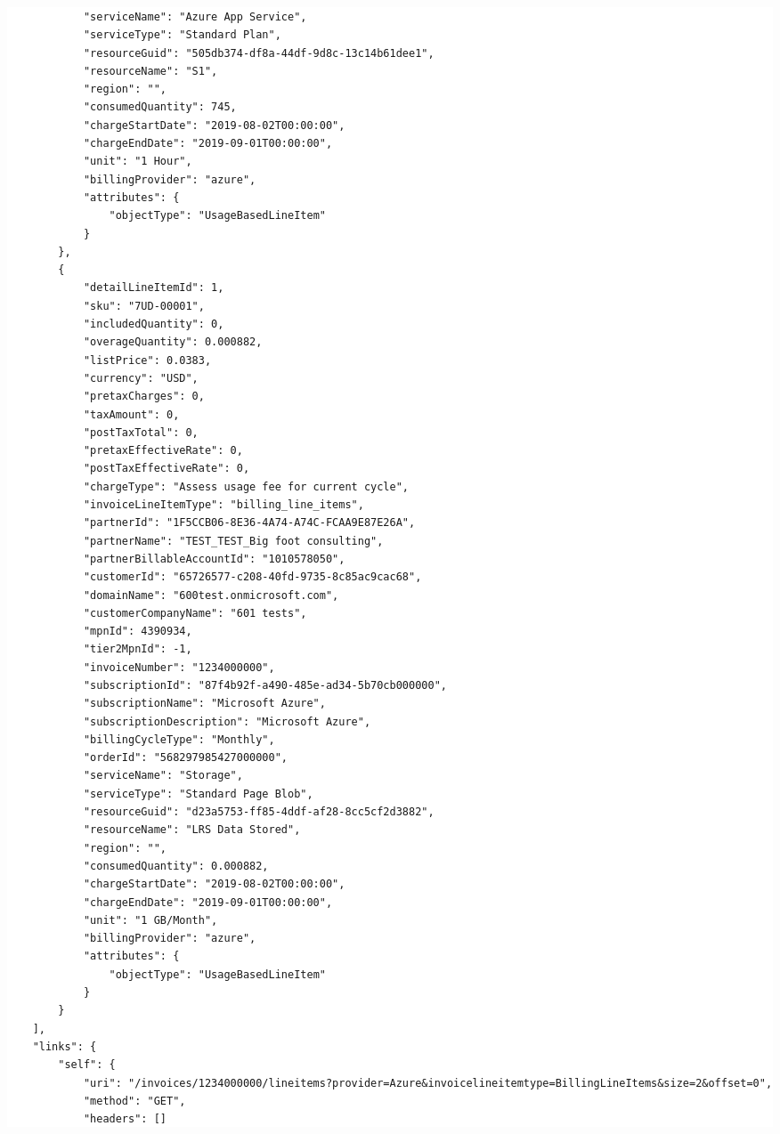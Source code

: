 ```http
            "serviceName": "Azure App Service",
            "serviceType": "Standard Plan",
            "resourceGuid": "505db374-df8a-44df-9d8c-13c14b61dee1",
            "resourceName": "S1",
            "region": "",
            "consumedQuantity": 745,
            "chargeStartDate": "2019-08-02T00:00:00",
            "chargeEndDate": "2019-09-01T00:00:00",
            "unit": "1 Hour",
            "billingProvider": "azure",
            "attributes": {
                "objectType": "UsageBasedLineItem"
            }
        },
        {
            "detailLineItemId": 1,
            "sku": "7UD-00001",
            "includedQuantity": 0,
            "overageQuantity": 0.000882,
            "listPrice": 0.0383,
            "currency": "USD",
            "pretaxCharges": 0,
            "taxAmount": 0,
            "postTaxTotal": 0,
            "pretaxEffectiveRate": 0,
            "postTaxEffectiveRate": 0,
            "chargeType": "Assess usage fee for current cycle",
            "invoiceLineItemType": "billing_line_items",
            "partnerId": "1F5CCB06-8E36-4A74-A74C-FCAA9E87E26A",
            "partnerName": "TEST_TEST_Big foot consulting",
            "partnerBillableAccountId": "1010578050",
            "customerId": "65726577-c208-40fd-9735-8c85ac9cac68",
            "domainName": "600test.onmicrosoft.com",
            "customerCompanyName": "601 tests",
            "mpnId": 4390934,
            "tier2MpnId": -1,
            "invoiceNumber": "1234000000",
            "subscriptionId": "87f4b92f-a490-485e-ad34-5b70cb000000",
            "subscriptionName": "Microsoft Azure",
            "subscriptionDescription": "Microsoft Azure",
            "billingCycleType": "Monthly",
            "orderId": "568297985427000000",
            "serviceName": "Storage",
            "serviceType": "Standard Page Blob",
            "resourceGuid": "d23a5753-ff85-4ddf-af28-8cc5cf2d3882",
            "resourceName": "LRS Data Stored",
            "region": "",
            "consumedQuantity": 0.000882,
            "chargeStartDate": "2019-08-02T00:00:00",
            "chargeEndDate": "2019-09-01T00:00:00",
            "unit": "1 GB/Month",
            "billingProvider": "azure",
            "attributes": {
                "objectType": "UsageBasedLineItem"
            }
        }
    ],
    "links": {
        "self": {
            "uri": "/invoices/1234000000/lineitems?provider=Azure&invoicelineitemtype=BillingLineItems&size=2&offset=0",
            "method": "GET",
            "headers": []
```